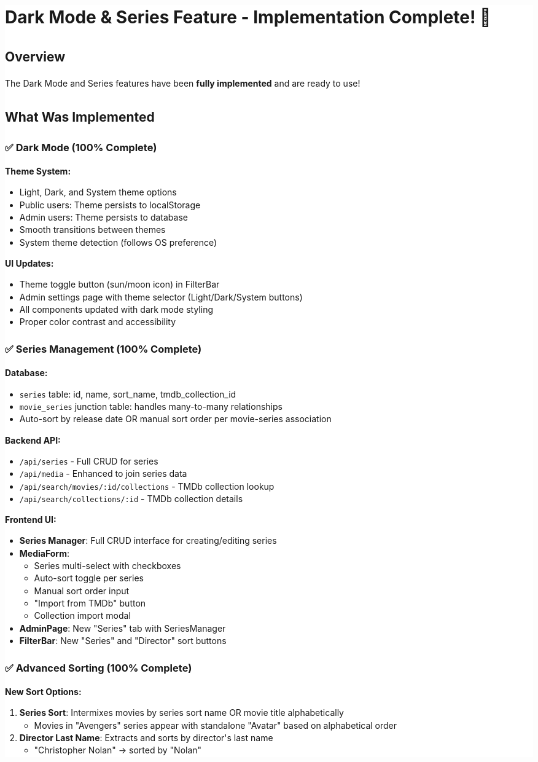 # Dark Mode & Series Feature - Implementation Complete! 🎉

## Overview
The Dark Mode and Series features have been **fully implemented** and are ready to use!

## What Was Implemented

### ✅ Dark Mode (100% Complete)
**Theme System:**
- Light, Dark, and System theme options
- Public users: Theme persists to localStorage
- Admin users: Theme persists to database
- Smooth transitions between themes
- System theme detection (follows OS preference)

**UI Updates:**
- Theme toggle button (sun/moon icon) in FilterBar
- Admin settings page with theme selector (Light/Dark/System buttons)
- All components updated with dark mode styling
- Proper color contrast and accessibility

### ✅ Series Management (100% Complete)
**Database:**
- `series` table: id, name, sort_name, tmdb_collection_id
- `movie_series` junction table: handles many-to-many relationships
- Auto-sort by release date OR manual sort order per movie-series association

**Backend API:**
- `/api/series` - Full CRUD for series
- `/api/media` - Enhanced to join series data
- `/api/search/movies/:id/collections` - TMDb collection lookup
- `/api/search/collections/:id` - TMDb collection details

**Frontend UI:**
- **Series Manager**: Full CRUD interface for creating/editing series
- **MediaForm**: 
  - Series multi-select with checkboxes
  - Auto-sort toggle per series
  - Manual sort order input
  - "Import from TMDb" button
  - Collection import modal
- **AdminPage**: New "Series" tab with SeriesManager
- **FilterBar**: New "Series" and "Director" sort buttons

### ✅ Advanced Sorting (100% Complete)
**New Sort Options:**
1. **Series Sort**: Intermixes movies by series sort name OR movie title alphabetically
   - Movies in "Avengers" series appear with standalone "Avatar" based on alphabetical order
2. **Director Last Name**: Extracts and sorts by director's last name
   - "Christopher Nolan" → sorted by "Nolan"
